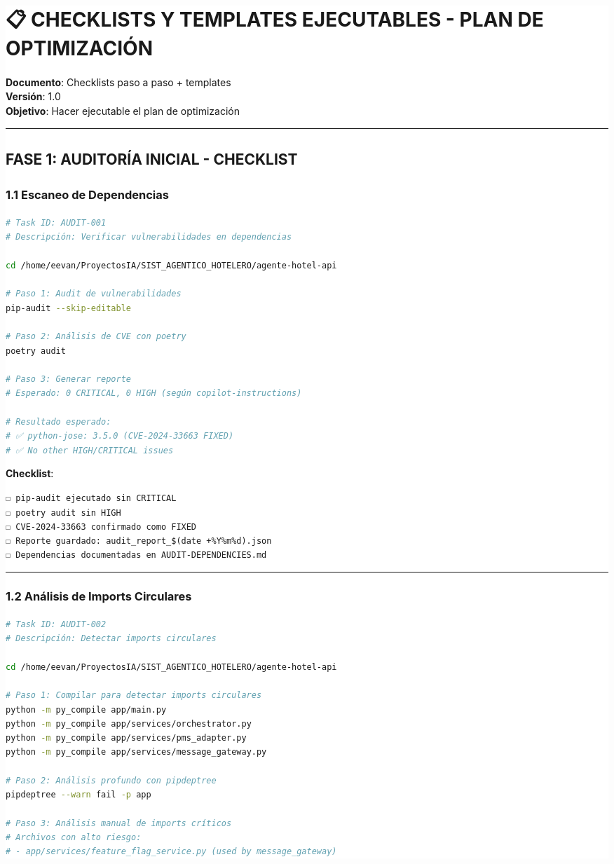 # 📋 CHECKLISTS Y TEMPLATES EJECUTABLES - PLAN DE OPTIMIZACIÓN

**Documento**: Checklists paso a paso + templates  
**Versión**: 1.0  
**Objetivo**: Hacer ejecutable el plan de optimización  

---

## FASE 1: AUDITORÍA INICIAL - CHECKLIST

### 1.1 Escaneo de Dependencias

```bash
# Task ID: AUDIT-001
# Descripción: Verificar vulnerabilidades en dependencias

cd /home/eevan/ProyectosIA/SIST_AGENTICO_HOTELERO/agente-hotel-api

# Paso 1: Audit de vulnerabilidades
pip-audit --skip-editable

# Paso 2: Análisis de CVE con poetry
poetry audit

# Paso 3: Generar reporte
# Esperado: 0 CRITICAL, 0 HIGH (según copilot-instructions)

# Resultado esperado:
# ✅ python-jose: 3.5.0 (CVE-2024-33663 FIXED)
# ✅ No other HIGH/CRITICAL issues
```

**Checklist**:
```
☐ pip-audit ejecutado sin CRITICAL
☐ poetry audit sin HIGH
☐ CVE-2024-33663 confirmado como FIXED
☐ Reporte guardado: audit_report_$(date +%Y%m%d).json
☐ Dependencias documentadas en AUDIT-DEPENDENCIES.md
```

---

### 1.2 Análisis de Imports Circulares

```bash
# Task ID: AUDIT-002
# Descripción: Detectar imports circulares

cd /home/eevan/ProyectosIA/SIST_AGENTICO_HOTELERO/agente-hotel-api

# Paso 1: Compilar para detectar imports circulares
python -m py_compile app/main.py
python -m py_compile app/services/orchestrator.py
python -m py_compile app/services/pms_adapter.py
python -m py_compile app/services/message_gateway.py

# Paso 2: Análisis profundo con pipdeptree
pipdeptree --warn fail -p app

# Paso 3: Análisis manual de imports críticos
# Archivos con alto riesgo:
# - app/services/feature_flag_service.py (used by message_gateway)
```